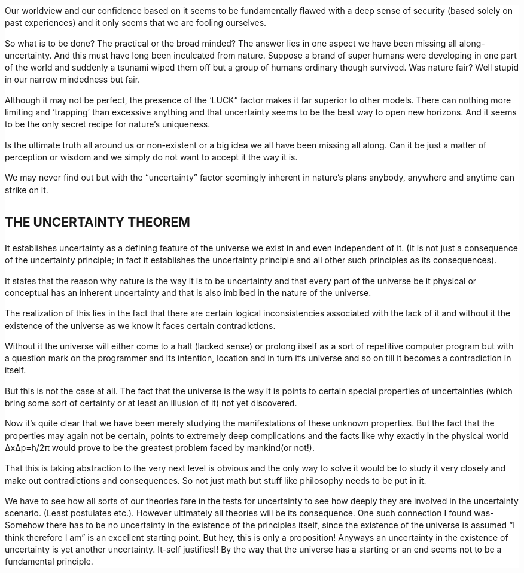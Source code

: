 Our worldview and our confidence based on it seems to be fundamentally flawed with a deep sense of security \(based solely on past experiences\) and it only seems that we are fooling ourselves.

So what is to be done? The practical or the broad minded? The answer lies in one aspect we have been missing all along\-uncertainty. And this must have long been inculcated from nature. Suppose a brand of super humans were developing in one part of the world and suddenly a tsunami wiped them off but a group of humans ordinary though survived. Was nature fair? Well stupid in our narrow mindedness but fair.

Although it may not be perfect, the presence of the ‘LUCK” factor makes it far superior to other models. There can nothing more limiting and ‘trapping’ than excessive anything and that uncertainty seems to be the best way to open new horizons. And it seems to be the only secret recipe for nature’s uniqueness.

Is the ultimate truth all around us or non\-existent or a big idea we all have been missing all along. Can it be just a matter of perception or wisdom and we simply do not want to accept it the way it is.

We may never find out but with the “uncertainty” factor seemingly inherent in nature’s plans anybody, anywhere and anytime can strike on it. 
## THE UNCERTAINTY THEOREM

It establishes uncertainty as a defining feature of the universe we exist in and even independent of it. \(It is not just a consequence of the uncertainty principle; in fact it establishes the uncertainty principle and all other such principles as its consequences\).

It states that the reason why nature is the way it is to be uncertainty and that every part of the universe be it physical or conceptual has an inherent uncertainty and that is also imbibed in the nature of the universe.

The realization of this lies in the fact that there are certain logical inconsistencies associated with the lack of it and without it the existence of the universe as we know it faces certain contradictions.

Without it the universe will either come to a halt \(lacked sense\) or prolong itself as a sort of repetitive computer program but with a question mark on the programmer and its intention, location and in turn it’s universe and so on till it becomes a contradiction in itself.

But this is not the case at all. The fact that the universe is the way it is points to certain special properties of uncertainties \(which bring some sort of certainty or at least an illusion of it\) not yet discovered.

Now it’s quite clear that we have been merely studying the manifestations of these unknown properties. But the fact that the properties may again not be certain, points to extremely deep complications and the facts like why exactly in the physical world ∆x∆p=h/2π would prove to be the greatest problem faced by mankind\(or not\!\).

That this is taking abstraction to the very next level is obvious and the only way to solve it would be to study it very closely and make out contradictions and consequences. So not just math but stuff like philosophy needs to be put in it.

We have to see how all sorts of our theories fare in the tests for uncertainty to see how deeply they are involved in the uncertainty scenario. \(Least postulates etc.\). However ultimately all theories will be its consequence. One such connection I found was\- Somehow there has to be no uncertainty in the existence of the principles itself, since the existence of the universe is assumed “I think therefore I am” is an excellent starting point. But hey, this is only a proposition\! Anyways an uncertainty in the existence of uncertainty is yet another uncertainty. It\-self justifies\!\! By the way that the universe has a starting or an end seems not to be a fundamental principle.
